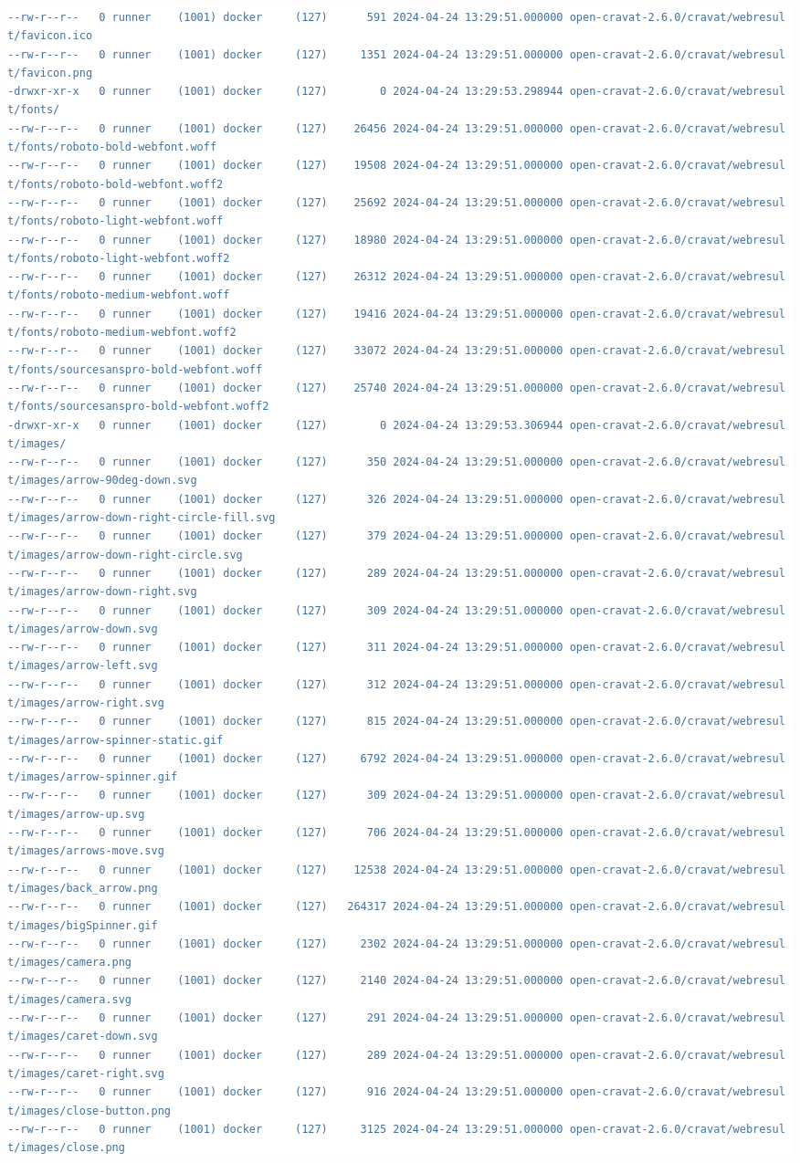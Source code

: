 ```diff
--rw-r--r--   0 runner    (1001) docker     (127)      591 2024-04-24 13:29:51.000000 open-cravat-2.6.0/cravat/webresult/favicon.ico
--rw-r--r--   0 runner    (1001) docker     (127)     1351 2024-04-24 13:29:51.000000 open-cravat-2.6.0/cravat/webresult/favicon.png
-drwxr-xr-x   0 runner    (1001) docker     (127)        0 2024-04-24 13:29:53.298944 open-cravat-2.6.0/cravat/webresult/fonts/
--rw-r--r--   0 runner    (1001) docker     (127)    26456 2024-04-24 13:29:51.000000 open-cravat-2.6.0/cravat/webresult/fonts/roboto-bold-webfont.woff
--rw-r--r--   0 runner    (1001) docker     (127)    19508 2024-04-24 13:29:51.000000 open-cravat-2.6.0/cravat/webresult/fonts/roboto-bold-webfont.woff2
--rw-r--r--   0 runner    (1001) docker     (127)    25692 2024-04-24 13:29:51.000000 open-cravat-2.6.0/cravat/webresult/fonts/roboto-light-webfont.woff
--rw-r--r--   0 runner    (1001) docker     (127)    18980 2024-04-24 13:29:51.000000 open-cravat-2.6.0/cravat/webresult/fonts/roboto-light-webfont.woff2
--rw-r--r--   0 runner    (1001) docker     (127)    26312 2024-04-24 13:29:51.000000 open-cravat-2.6.0/cravat/webresult/fonts/roboto-medium-webfont.woff
--rw-r--r--   0 runner    (1001) docker     (127)    19416 2024-04-24 13:29:51.000000 open-cravat-2.6.0/cravat/webresult/fonts/roboto-medium-webfont.woff2
--rw-r--r--   0 runner    (1001) docker     (127)    33072 2024-04-24 13:29:51.000000 open-cravat-2.6.0/cravat/webresult/fonts/sourcesanspro-bold-webfont.woff
--rw-r--r--   0 runner    (1001) docker     (127)    25740 2024-04-24 13:29:51.000000 open-cravat-2.6.0/cravat/webresult/fonts/sourcesanspro-bold-webfont.woff2
-drwxr-xr-x   0 runner    (1001) docker     (127)        0 2024-04-24 13:29:53.306944 open-cravat-2.6.0/cravat/webresult/images/
--rw-r--r--   0 runner    (1001) docker     (127)      350 2024-04-24 13:29:51.000000 open-cravat-2.6.0/cravat/webresult/images/arrow-90deg-down.svg
--rw-r--r--   0 runner    (1001) docker     (127)      326 2024-04-24 13:29:51.000000 open-cravat-2.6.0/cravat/webresult/images/arrow-down-right-circle-fill.svg
--rw-r--r--   0 runner    (1001) docker     (127)      379 2024-04-24 13:29:51.000000 open-cravat-2.6.0/cravat/webresult/images/arrow-down-right-circle.svg
--rw-r--r--   0 runner    (1001) docker     (127)      289 2024-04-24 13:29:51.000000 open-cravat-2.6.0/cravat/webresult/images/arrow-down-right.svg
--rw-r--r--   0 runner    (1001) docker     (127)      309 2024-04-24 13:29:51.000000 open-cravat-2.6.0/cravat/webresult/images/arrow-down.svg
--rw-r--r--   0 runner    (1001) docker     (127)      311 2024-04-24 13:29:51.000000 open-cravat-2.6.0/cravat/webresult/images/arrow-left.svg
--rw-r--r--   0 runner    (1001) docker     (127)      312 2024-04-24 13:29:51.000000 open-cravat-2.6.0/cravat/webresult/images/arrow-right.svg
--rw-r--r--   0 runner    (1001) docker     (127)      815 2024-04-24 13:29:51.000000 open-cravat-2.6.0/cravat/webresult/images/arrow-spinner-static.gif
--rw-r--r--   0 runner    (1001) docker     (127)     6792 2024-04-24 13:29:51.000000 open-cravat-2.6.0/cravat/webresult/images/arrow-spinner.gif
--rw-r--r--   0 runner    (1001) docker     (127)      309 2024-04-24 13:29:51.000000 open-cravat-2.6.0/cravat/webresult/images/arrow-up.svg
--rw-r--r--   0 runner    (1001) docker     (127)      706 2024-04-24 13:29:51.000000 open-cravat-2.6.0/cravat/webresult/images/arrows-move.svg
--rw-r--r--   0 runner    (1001) docker     (127)    12538 2024-04-24 13:29:51.000000 open-cravat-2.6.0/cravat/webresult/images/back_arrow.png
--rw-r--r--   0 runner    (1001) docker     (127)   264317 2024-04-24 13:29:51.000000 open-cravat-2.6.0/cravat/webresult/images/bigSpinner.gif
--rw-r--r--   0 runner    (1001) docker     (127)     2302 2024-04-24 13:29:51.000000 open-cravat-2.6.0/cravat/webresult/images/camera.png
--rw-r--r--   0 runner    (1001) docker     (127)     2140 2024-04-24 13:29:51.000000 open-cravat-2.6.0/cravat/webresult/images/camera.svg
--rw-r--r--   0 runner    (1001) docker     (127)      291 2024-04-24 13:29:51.000000 open-cravat-2.6.0/cravat/webresult/images/caret-down.svg
--rw-r--r--   0 runner    (1001) docker     (127)      289 2024-04-24 13:29:51.000000 open-cravat-2.6.0/cravat/webresult/images/caret-right.svg
--rw-r--r--   0 runner    (1001) docker     (127)      916 2024-04-24 13:29:51.000000 open-cravat-2.6.0/cravat/webresult/images/close-button.png
--rw-r--r--   0 runner    (1001) docker     (127)     3125 2024-04-24 13:29:51.000000 open-cravat-2.6.0/cravat/webresult/images/close.png
```